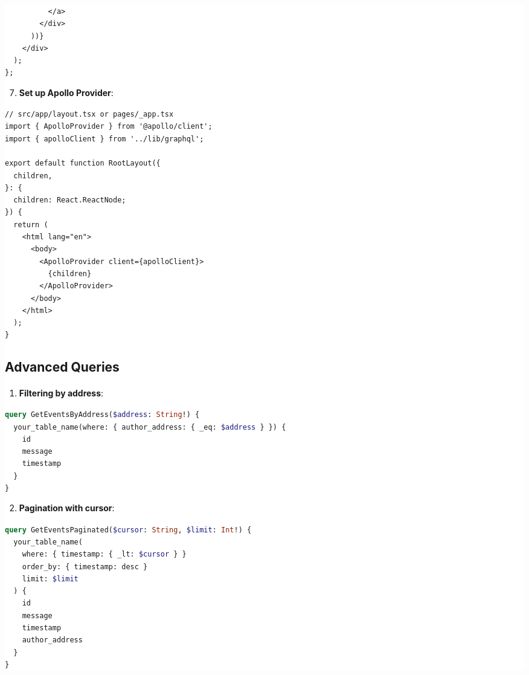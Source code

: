 ```tsx
          </a>
        </div>
      ))}
    </div>
  );
};
```

7. **Set up Apollo Provider**:

```tsx
// src/app/layout.tsx or pages/_app.tsx
import { ApolloProvider } from '@apollo/client';
import { apolloClient } from '../lib/graphql';

export default function RootLayout({
  children,
}: {
  children: React.ReactNode;
}) {
  return (
    <html lang="en">
      <body>
        <ApolloProvider client={apolloClient}>
          {children}
        </ApolloProvider>
      </body>
    </html>
  );
}
```

## Advanced Queries

1. **Filtering by address**:

```graphql
query GetEventsByAddress($address: String!) {
  your_table_name(where: { author_address: { _eq: $address } }) {
    id
    message
    timestamp
  }
}
```

2. **Pagination with cursor**:

```graphql
query GetEventsPaginated($cursor: String, $limit: Int!) {
  your_table_name(
    where: { timestamp: { _lt: $cursor } }
    order_by: { timestamp: desc }
    limit: $limit
  ) {
    id
    message
    timestamp
    author_address
  }
}
```
